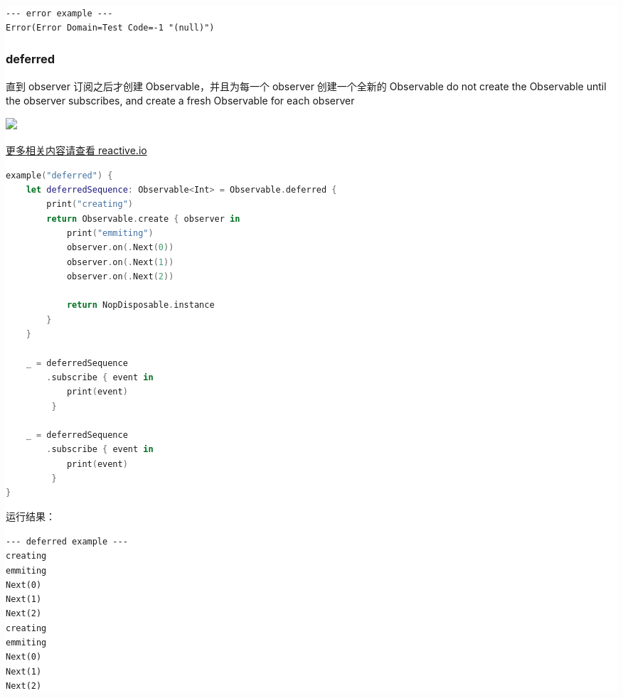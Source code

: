 ```
--- error example ---
Error(Error Domain=Test Code=-1 "(null)")
```

### deferred

直到 observer 订阅之后才创建 Observable，并且为每一个 observer 创建一个全新的 Observable
do not create the Observable until the observer subscribes, and create a fresh Observable for each observer

![](https://raw.githubusercontent.com/kzaher/rxswiftcontent/master/MarbleDiagrams/png/defer.png)

[更多相关内容请查看 reactive.io](http://reactivex.io/documentation/operators/defer.html)

```swift
example("deferred") {
    let deferredSequence: Observable<Int> = Observable.deferred {
        print("creating")
        return Observable.create { observer in
            print("emmiting")
            observer.on(.Next(0))
            observer.on(.Next(1))
            observer.on(.Next(2))

            return NopDisposable.instance
        }
    }

    _ = deferredSequence
        .subscribe { event in
            print(event)
         }

    _ = deferredSequence
        .subscribe { event in
            print(event)
         }
}
```

运行结果：

```
--- deferred example ---
creating
emmiting
Next(0)
Next(1)
Next(2)
creating
emmiting
Next(0)
Next(1)
Next(2)
```
